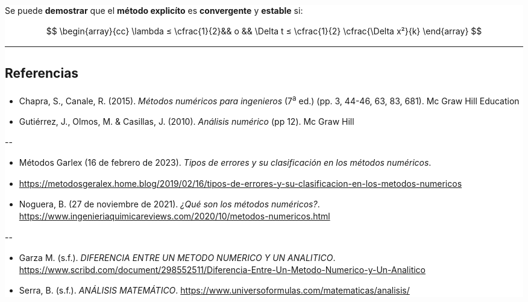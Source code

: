 Se puede **demostrar** que el **método explicíto** es **convergente** y
**estable** si:

$$
\begin{array}{cc}
\lambda ≤  \cfrac{1}{2}&& o && \Delta t ≤ \cfrac{1}{2} \cfrac{\Delta x²}{k}
\end{array}
$$

---

## Referencias

- Chapra, S., Canale, R. (2015). _Métodos numéricos para ingenieros_
  (7<sup>a</sup> ed.) (pp. 3, 44-46, 63, 83, 681). Mc Graw Hill Education

- Gutiérrez, J., Olmos, M. & Casillas, J. (2010). _Análisis numérico_ (pp 12).
  Mc Graw Hill

--

- Métodos Garlex (16 de febrero de 2023). _Tipos de errores y su clasificación
  en los métodos numéricos_.
- https://metodosgeralex.home.blog/2019/02/16/tipos-de-errores-y-su-clasificacion-en-los-metodos-numericos

- Noguera, B. (27 de noviembre de 2021). _¿Qué son los métodos numéricos?_.
  https://www.ingenieriaquimicareviews.com/2020/10/metodos-numericos.html

--

- Garza M. (s.f.). _DIFERENCIA ENTRE UN METODO NUMERICO Y UN ANALITICO_.
  https://www.scribd.com/document/298552511/Diferencia-Entre-Un-Metodo-Numerico-y-Un-Analitico

- Serra, B. (s.f.). _ANÁLISIS MATEMÁTICO_.
  https://www.universoformulas.com/matematicas/analisis/
